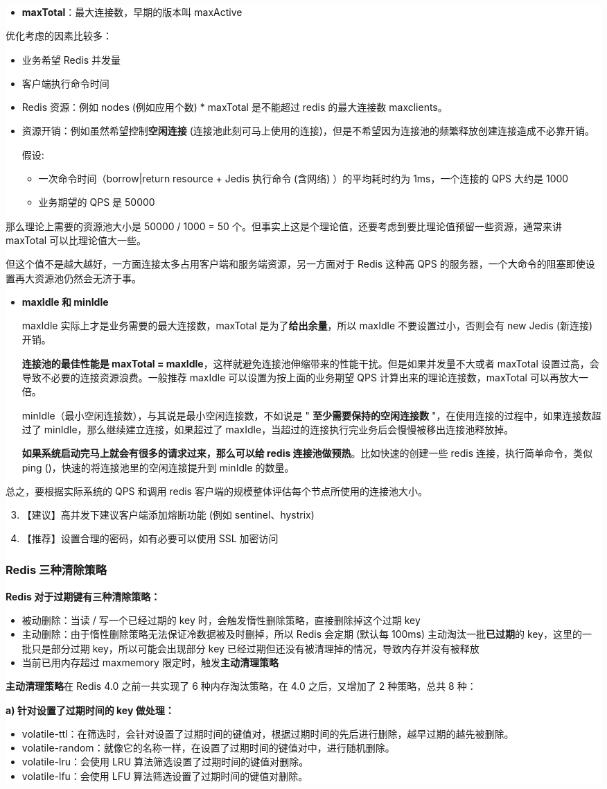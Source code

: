 - **maxTotal**：最大连接数，早期的版本叫 maxActive

优化考虑的因素比较多：

- 业务希望 Redis 并发量

- 客户端执行命令时间

- Redis 资源：例如 nodes (例如应用个数) * maxTotal 是不能超过 redis 的最大连接数 maxclients。

- 资源开销：例如虽然希望控制**空闲连接** (连接池此刻可马上使用的连接)，但是不希望因为连接池的频繁释放创建连接造成不必靠开销。

  假设:

  - 一次命令时间（borrow|return resource + Jedis 执行命令 (含网络) ）的平均耗时约为 1ms，一个连接的 QPS 大约是 1000

  - 业务期望的 QPS 是 50000

那么理论上需要的资源池大小是 50000 / 1000 = 50 个。但事实上这是个理论值，还要考虑到要比理论值预留一些资源，通常来讲 maxTotal 可以比理论值大一些。

但这个值不是越大越好，一方面连接太多占用客户端和服务端资源，另一方面对于 Redis 这种高 QPS 的服务器，一个大命令的阻塞即使设置再大资源池仍然会无济于事。



- **maxIdle 和 minIdle**

  maxIdle 实际上才是业务需要的最大连接数，maxTotal 是为了**给出余量**，所以 maxIdle 不要设置过小，否则会有 new Jedis (新连接) 开销。

  **连接池的最佳性能是 maxTotal = maxIdle**，这样就避免连接池伸缩带来的性能干扰。但是如果并发量不大或者 maxTotal 设置过高，会导致不必要的连接资源浪费。一般推荐 maxIdle 可以设置为按上面的业务期望 QPS 计算出来的理论连接数，maxTotal 可以再放大一倍。

  minIdle（最小空闲连接数），与其说是最小空闲连接数，不如说是 " **至少需要保持的空闲连接数** "，在使用连接的过程中，如果连接数超过了 minIdle，那么继续建立连接，如果超过了 maxIdle，当超过的连接执行完业务后会慢慢被移出连接池释放掉。

  **如果系统启动完马上就会有很多的请求过来，那么可以给 redis 连接池做预热**。比如快速的创建一些 redis 连接，执行简单命令，类似 ping ()，快速的将连接池里的空闲连接提升到 minIdle 的数量。

  

总之，要根据实际系统的 QPS 和调用 redis 客户端的规模整体评估每个节点所使用的连接池大小。



3. 【建议】高并发下建议客户端添加熔断功能 (例如 sentinel、hystrix)

 

4. 【推荐】设置合理的密码，如有必要可以使用 SSL 加密访问



### **Redis 三种清除策略**

**Redis 对于过期键有三种清除策略：**

- 被动删除：当读 / 写一个已经过期的 key 时，会触发惰性删除策略，直接删除掉这个过期 key
- 主动删除：由于惰性删除策略无法保证冷数据被及时删掉，所以 Redis 会定期 (默认每 100ms) 主动淘汰一批**已过期**的 key，这里的一批只是部分过期 key，所以可能会出现部分 key 已经过期但还没有被清理掉的情况，导致内存并没有被释放
- 当前已用内存超过 maxmemory 限定时，触发**主动清理策略**

**主动清理策略**在 Redis 4.0 之前一共实现了 6 种内存淘汰策略，在 4.0 之后，又增加了 2 种策略，总共 8 种：

**a) 针对设置了过期时间的 key 做处理：**

- volatile-ttl：在筛选时，会针对设置了过期时间的键值对，根据过期时间的先后进行删除，越早过期的越先被删除。
- volatile-random：就像它的名称一样，在设置了过期时间的键值对中，进行随机删除。
- volatile-lru：会使用 LRU 算法筛选设置了过期时间的键值对删除。
- volatile-lfu：会使用 LFU 算法筛选设置了过期时间的键值对删除。
